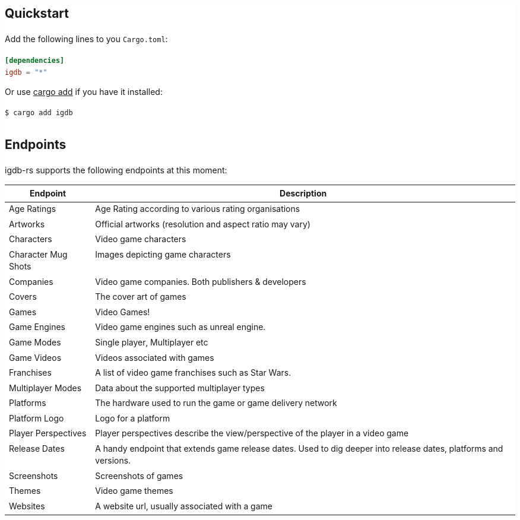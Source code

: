 ## Quickstart

Add the following lines to you `Cargo.toml`:

```toml
[dependencies]
igdb = "*"
```

Or use [cargo add][cargo-add] if you have it installed:

```sh
$ cargo add igdb
```

[cargo-add]: https://github.com/killercup/cargo-edit


## Endpoints

igdb-rs supports the following endpoints at this moment:

| Endpoint  | Description |
| ------------- | ------------- |
| Age Ratings | Age Rating according to various rating organisations|
| Artworks  | Official artworks (resolution and aspect ratio may vary)  |
| Characters  | Video game characters ||
| Character Mug Shots | Images depicting game characters|
| Companies | Video game companies. Both publishers & developers |
| Covers | The cover art of games |
| Games | Video Games! |
| Game Engines | Video game engines such as unreal engine. |
| Game Modes | Single player, Multiplayer etc |
| Game Videos | Videos associated with games |
| Franchises | A list of video game franchises such as Star Wars.|
| Multiplayer Modes | Data about the supported multiplayer types|
| Platforms |  The hardware used to run the game or game delivery network |
| Platform Logo | Logo for a platform |
| Player Perspectives | Player perspectives describe the view/perspective of the player in a video game|
| Release Dates |  A handy endpoint that extends game release dates. Used to dig deeper into release dates, platforms and versions. |
| Screenshots | Screenshots of games |
| Themes | Video game themes |
| Websites | A website url, usually associated with a game |
